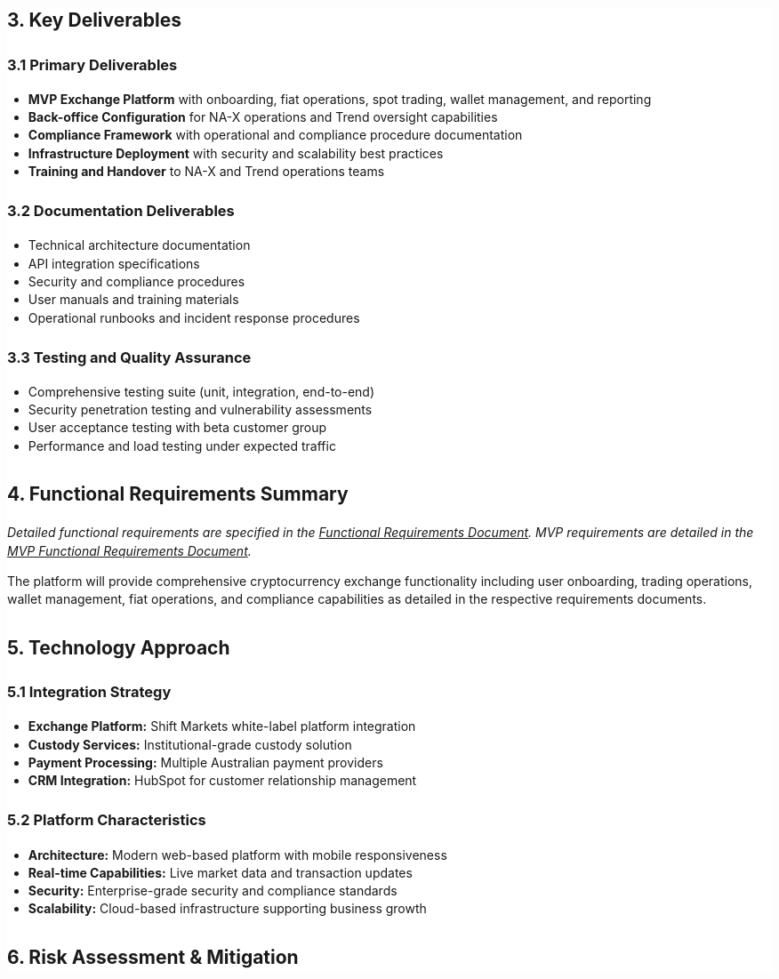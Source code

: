 ## 3. Key Deliverables

### 3.1 Primary Deliverables
- **MVP Exchange Platform** with onboarding, fiat operations, spot trading, wallet management, and reporting
- **Back-office Configuration** for NA-X operations and Trend oversight capabilities
- **Compliance Framework** with operational and compliance procedure documentation
- **Infrastructure Deployment** with security and scalability best practices
- **Training and Handover** to NA-X and Trend operations teams

### 3.2 Documentation Deliverables
- Technical architecture documentation
- API integration specifications
- Security and compliance procedures
- User manuals and training materials
- Operational runbooks and incident response procedures

### 3.3 Testing and Quality Assurance
- Comprehensive testing suite (unit, integration, end-to-end)
- Security penetration testing and vulnerability assessments
- User acceptance testing with beta customer group
- Performance and load testing under expected traffic

## 4. Functional Requirements Summary

*Detailed functional requirements are specified in the [Functional Requirements Document](./02-Functional-Requirements-Document.md). MVP requirements are detailed in the [MVP Functional Requirements Document](./03-MVP-Functional-Requirements-Document.md).*

The platform will provide comprehensive cryptocurrency exchange functionality including user onboarding, trading operations, wallet management, fiat operations, and compliance capabilities as detailed in the respective requirements documents.

## 5. Technology Approach

### 5.1 Integration Strategy
- **Exchange Platform:** Shift Markets white-label platform integration
- **Custody Services:** Institutional-grade custody solution
- **Payment Processing:** Multiple Australian payment providers
- **CRM Integration:** HubSpot for customer relationship management

### 5.2 Platform Characteristics
- **Architecture:** Modern web-based platform with mobile responsiveness
- **Real-time Capabilities:** Live market data and transaction updates
- **Security:** Enterprise-grade security and compliance standards
- **Scalability:** Cloud-based infrastructure supporting business growth

## 6. Risk Assessment & Mitigation
